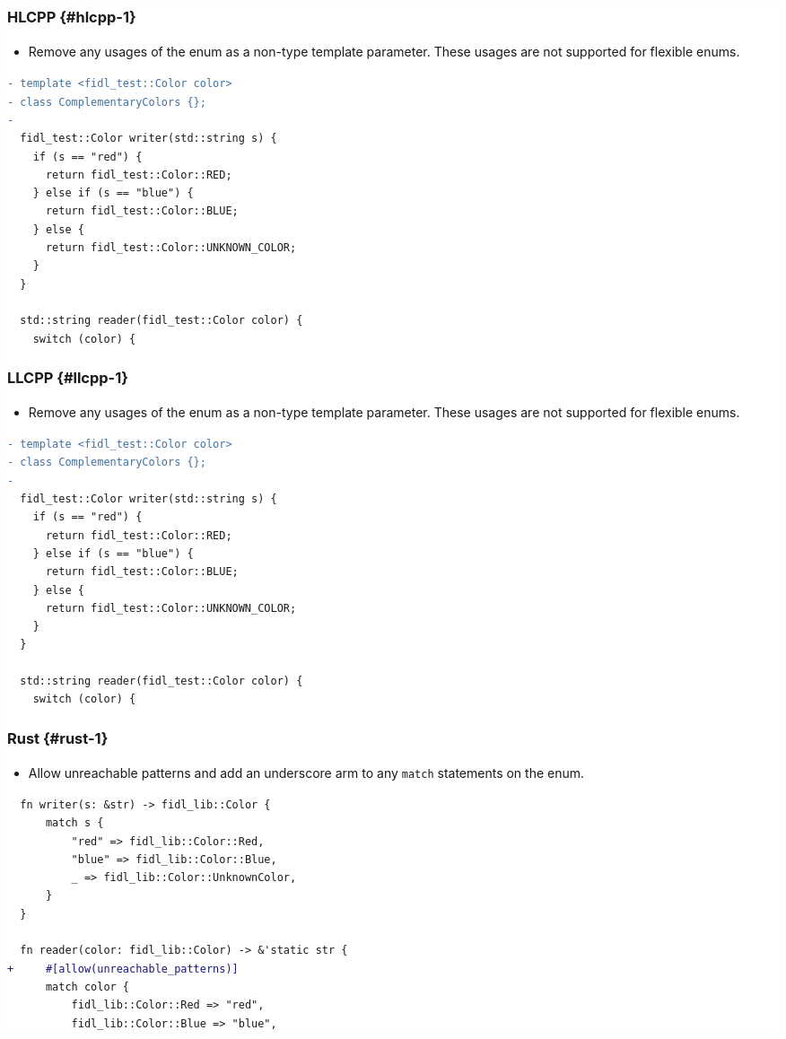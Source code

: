 ### HLCPP {#hlcpp-1}

- Remove any usages of the enum as a non-type template parameter. These usages are not supported for flexible enums.

```diff
- template <fidl_test::Color color>
- class ComplementaryColors {};
- 
  fidl_test::Color writer(std::string s) {
    if (s == "red") {
      return fidl_test::Color::RED;
    } else if (s == "blue") {
      return fidl_test::Color::BLUE;
    } else {
      return fidl_test::Color::UNKNOWN_COLOR;
    }
  }
  
  std::string reader(fidl_test::Color color) {
    switch (color) {

```

### LLCPP {#llcpp-1}

- Remove any usages of the enum as a non-type template parameter. These usages are not supported for flexible enums.

```diff
- template <fidl_test::Color color>
- class ComplementaryColors {};
- 
  fidl_test::Color writer(std::string s) {
    if (s == "red") {
      return fidl_test::Color::RED;
    } else if (s == "blue") {
      return fidl_test::Color::BLUE;
    } else {
      return fidl_test::Color::UNKNOWN_COLOR;
    }
  }
  
  std::string reader(fidl_test::Color color) {
    switch (color) {

```

### Rust {#rust-1}

- Allow unreachable patterns and add an underscore arm to any `match` statements on the enum.

```diff
  fn writer(s: &str) -> fidl_lib::Color {
      match s {
          "red" => fidl_lib::Color::Red,
          "blue" => fidl_lib::Color::Blue,
          _ => fidl_lib::Color::UnknownColor,
      }
  }
  
  fn reader(color: fidl_lib::Color) -> &'static str {
+     #[allow(unreachable_patterns)]
      match color {
          fidl_lib::Color::Red => "red",
          fidl_lib::Color::Blue => "blue",
```